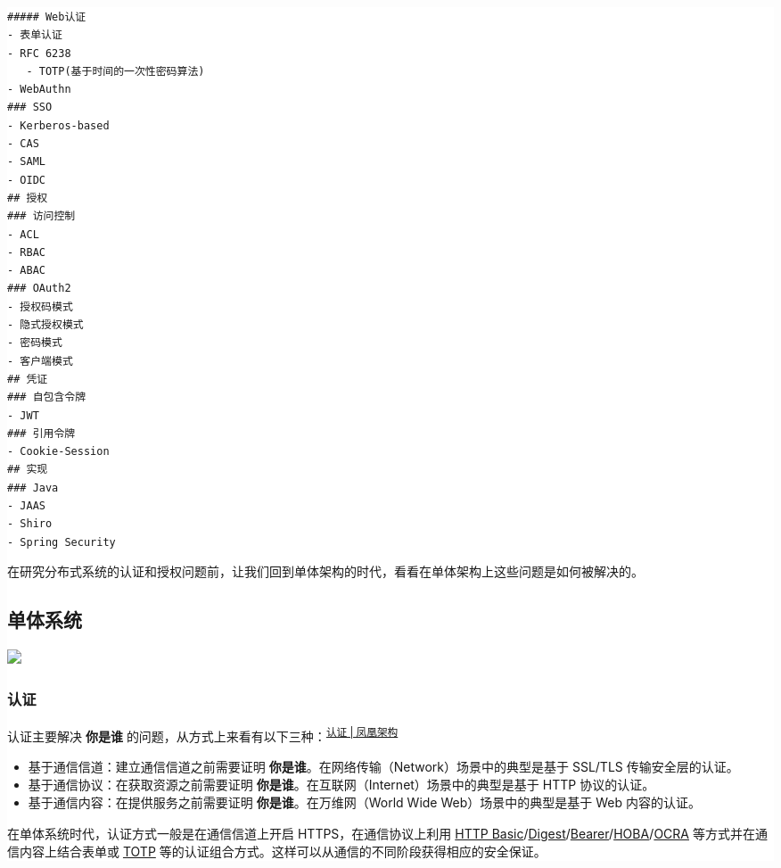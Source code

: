```markmap
##### Web认证
- 表单认证
- RFC 6238
   - TOTP(基于时间的一次性密码算法)
- WebAuthn
### SSO
- Kerberos-based
- CAS
- SAML
- OIDC
## 授权
### 访问控制
- ACL
- RBAC
- ABAC
### OAuth2
- 授权码模式
- 隐式授权模式
- 密码模式
- 客户端模式
## 凭证
### 自包含令牌
- JWT
### 引用令牌
- Cookie-Session
## 实现
### Java
- JAAS
- Shiro
- Spring Security
```

在研究分布式系统的认证和授权问题前，让我们回到单体架构的时代，看看在单体架构上这些问题是如何被解决的。

## 单体系统

![](https://img.bmpi.dev/6a49ae32-998b-f030-b9a2-f77c3ac66c84.png)

### 认证

认证主要解决 **你是谁** 的问题，从方式上来看有以下三种：<sup>[认证 | 凤凰架构](https://icyfenix.cn/architect-perspective/general-architecture/system-security/authentication.html)</sup>

- 基于通信信道：建立通信信道之前需要证明 **你是谁**。在网络传输（Network）场景中的典型是基于 SSL/TLS 传输安全层的认证。
- 基于通信协议：在获取资源之前需要证明 **你是谁**。在互联网（Internet）场景中的典型是基于 HTTP 协议的认证。
- 基于通信内容：在提供服务之前需要证明 **你是谁**。在万维网（World Wide Web）场景中的典型是基于 Web 内容的认证。

在单体系统时代，认证方式一般是在通信信道上开启 HTTPS，在通信协议上利用 [HTTP Basic](https://datatracker.ietf.org/doc/html/rfc7235#section-4.2)/[Digest](https://datatracker.ietf.org/doc/html/rfc7616)/[Bearer](https://datatracker.ietf.org/doc/html/rfc6750)/[HOBA](https://datatracker.ietf.org/doc/html/rfc7486)/[OCRA](https://datatracker.ietf.org/doc/html/rfc6287) 等方式并在通信内容上结合表单或 [TOTP](https://datatracker.ietf.org/doc/html/rfc6238) 等的认证组合方式。这样可以从通信的不同阶段获得相应的安全保证。

